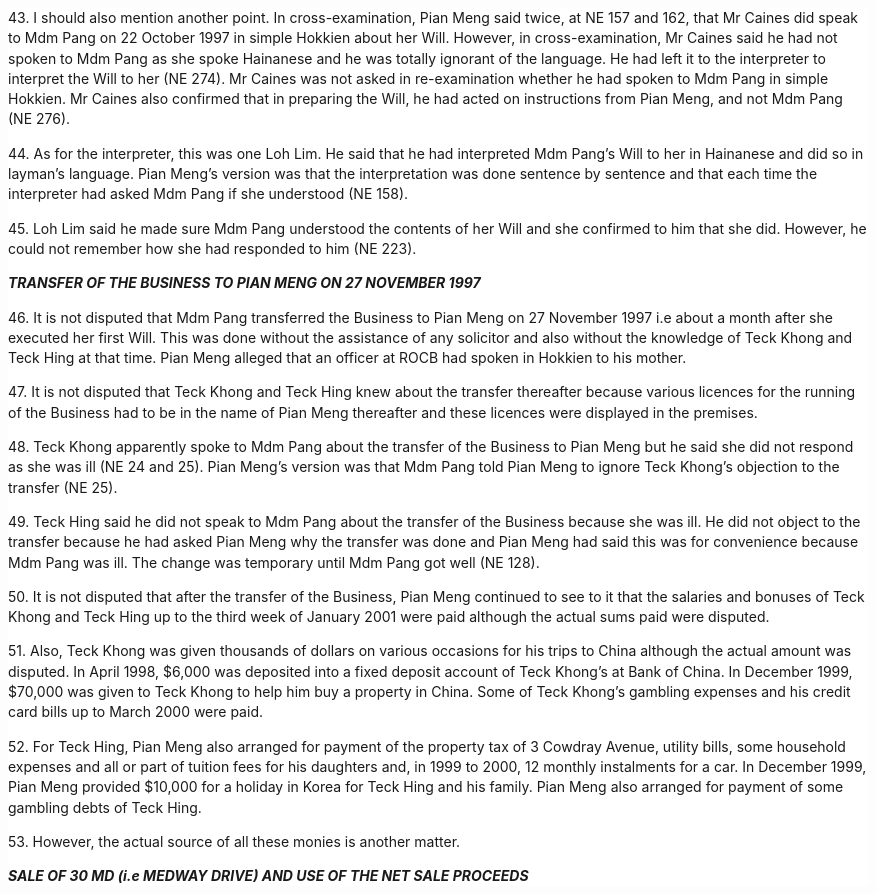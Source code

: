 43\. I should also mention another point. In cross-examination, Pian Meng said twice, at NE 157 and 162, that Mr Caines did speak to Mdm Pang on 22 October 1997 in simple Hokkien about her Will. However, in cross-examination, Mr Caines said he had not spoken to Mdm Pang as she spoke Hainanese and he was totally ignorant of the language. He had left it to the interpreter to interpret the Will to her (NE 274). Mr Caines was not asked in re-examination whether he had spoken to Mdm Pang in simple Hokkien. Mr Caines also confirmed that in preparing the Will, he had acted on instructions from Pian Meng, and not Mdm Pang (NE 276). 

44\. As for the interpreter, this was one Loh Lim. He said that he had interpreted Mdm Pang’s Will to her in Hainanese and did so in layman’s language. Pian Meng’s version was that the interpretation was done sentence by sentence and that each time the interpreter had asked Mdm Pang if she understood (NE 158). 

45\. Loh Lim said he made sure Mdm Pang understood the contents of her Will and she confirmed to him that she did. However, he could not remember how she had responded to him (NE 223). 

**_TRANSFER OF THE BUSINESS TO PIAN MENG ON 27 NOVEMBER 1997_** 


46\. It is not disputed that Mdm Pang transferred the Business to Pian Meng on 27 November 1997 i.e about a month after she executed her first Will. This was done without the assistance of any solicitor and also without the knowledge of Teck Khong and Teck Hing at that time. Pian Meng alleged that an officer at ROCB had spoken in Hokkien to his mother. 

47\. It is not disputed that Teck Khong and Teck Hing knew about the transfer thereafter because various licences for the running of the Business had to be in the name of Pian Meng thereafter and these licences were displayed in the premises. 

48\. Teck Khong apparently spoke to Mdm Pang about the transfer of the Business to Pian Meng but he said she did not respond as she was ill (NE 24 and 25). Pian Meng’s version was that Mdm Pang told Pian Meng to ignore Teck Khong’s objection to the transfer (NE 25). 

49\. Teck Hing said he did not speak to Mdm Pang about the transfer of the Business because she was ill. He did not object to the transfer because he had asked Pian Meng why the transfer was done and Pian Meng had said this was for convenience because Mdm Pang was ill. The change was temporary until Mdm Pang got well (NE 128). 

50\. It is not disputed that after the transfer of the Business, Pian Meng continued to see to it that the salaries and bonuses of Teck Khong and Teck Hing up to the third week of January 2001 were paid although the actual sums paid were disputed. 

51\. Also, Teck Khong was given thousands of dollars on various occasions for his trips to China although the actual amount was disputed. In April 1998, $6,000 was deposited into a fixed deposit account of Teck Khong’s at Bank of China. In December 1999, $70,000 was given to Teck Khong to help him buy a property in China. Some of Teck Khong’s gambling expenses and his credit card bills up to March 2000 were paid. 

52\. For Teck Hing, Pian Meng also arranged for payment of the property tax of 3 Cowdray Avenue, utility bills, some household expenses and all or part of tuition fees for his daughters and, in 1999 to 2000, 12 monthly instalments for a car. In December 1999, Pian Meng provided $10,000 for a holiday in Korea for Teck Hing and his family. Pian Meng also arranged for payment of some gambling debts of Teck Hing. 

53\. However, the actual source of all these monies is another matter. 

**_SALE OF 30 MD (i.e MEDWAY DRIVE) AND USE OF THE NET SALE PROCEEDS_** 
